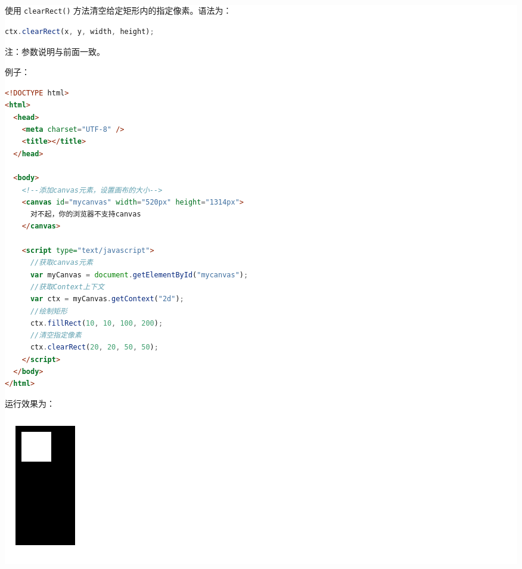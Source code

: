 使用 `clearRect()` 方法清空给定矩形内的指定像素。语法为：

```js
ctx.clearRect(x, y, width, height);
```

注：参数说明与前面一致。

例子：

```html
<!DOCTYPE html>
<html>
  <head>
    <meta charset="UTF-8" />
    <title></title>
  </head>

  <body>
    <!--添加canvas元素，设置画布的大小-->
    <canvas id="mycanvas" width="520px" height="1314px">
      对不起，你的浏览器不支持canvas
    </canvas>

    <script type="text/javascript">
      //获取canvas元素
      var myCanvas = document.getElementById("mycanvas");
      //获取Context上下文
      var ctx = myCanvas.getContext("2d");
      //绘制矩形
      ctx.fillRect(10, 10, 100, 200);
      //清空指定像素
      ctx.clearRect(20, 20, 50, 50);
    </script>
  </body>
</html>
```

运行效果为：

![此处输入图片的描述](../imges/h8.7.png)
